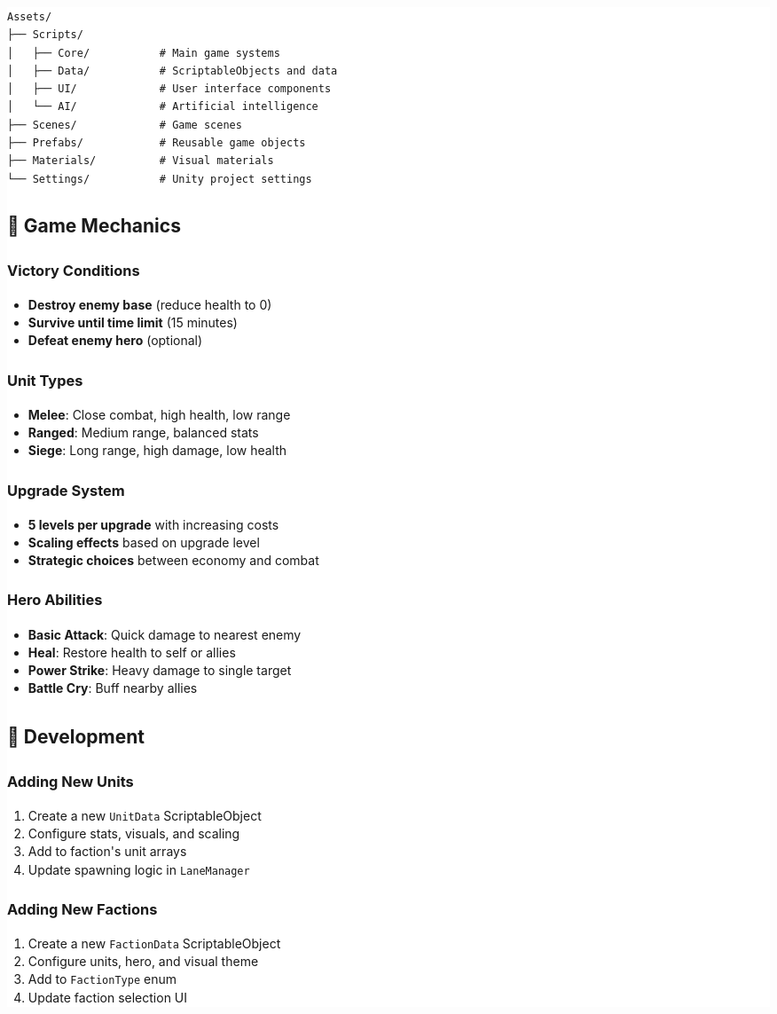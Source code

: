 ```
Assets/
├── Scripts/
│   ├── Core/           # Main game systems
│   ├── Data/           # ScriptableObjects and data
│   ├── UI/             # User interface components
│   └── AI/             # Artificial intelligence
├── Scenes/             # Game scenes
├── Prefabs/            # Reusable game objects
├── Materials/          # Visual materials
└── Settings/           # Unity project settings
```

## 🎯 Game Mechanics

### Victory Conditions
- **Destroy enemy base** (reduce health to 0)
- **Survive until time limit** (15 minutes)
- **Defeat enemy hero** (optional)

### Unit Types
- **Melee**: Close combat, high health, low range
- **Ranged**: Medium range, balanced stats
- **Siege**: Long range, high damage, low health

### Upgrade System
- **5 levels per upgrade** with increasing costs
- **Scaling effects** based on upgrade level
- **Strategic choices** between economy and combat

### Hero Abilities
- **Basic Attack**: Quick damage to nearest enemy
- **Heal**: Restore health to self or allies
- **Power Strike**: Heavy damage to single target
- **Battle Cry**: Buff nearby allies

## 🔧 Development

### Adding New Units
1. Create a new `UnitData` ScriptableObject
2. Configure stats, visuals, and scaling
3. Add to faction's unit arrays
4. Update spawning logic in `LaneManager`

### Adding New Factions
1. Create a new `FactionData` ScriptableObject
2. Configure units, hero, and visual theme
3. Add to `FactionType` enum
4. Update faction selection UI
